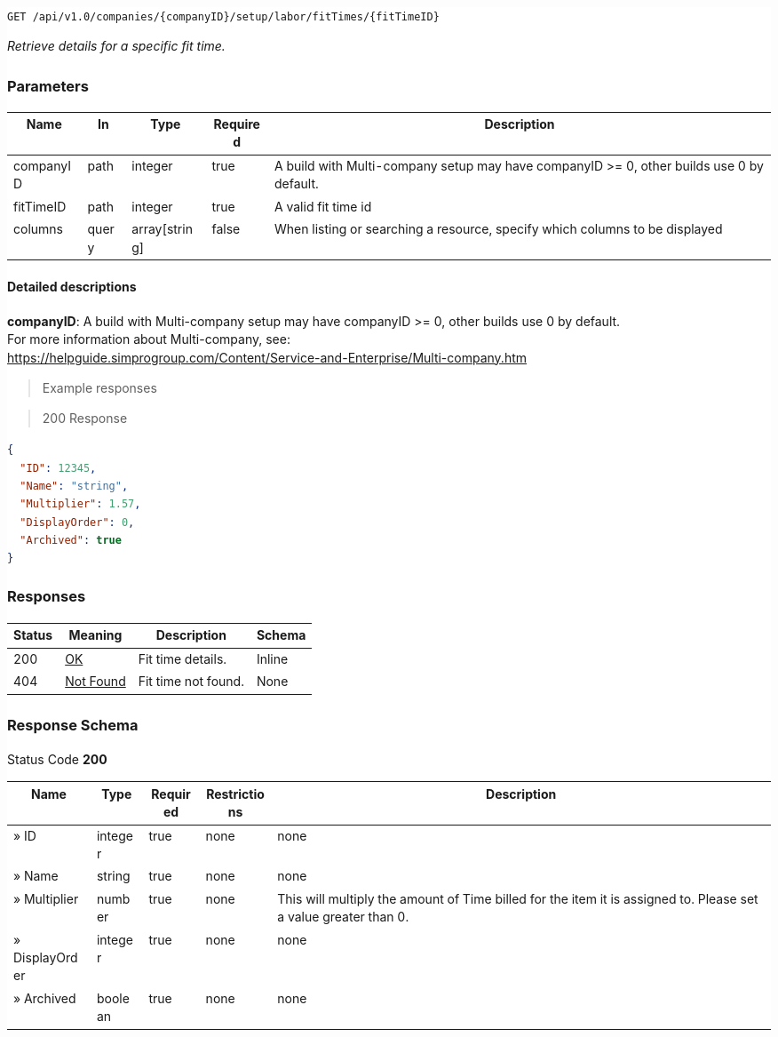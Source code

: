 `GET /api/v1.0/companies/{companyID}/setup/labor/fitTimes/{fitTimeID}`

*Retrieve details for a specific fit time.*

<h3 id="7c3a5b01c700f02ed4f6b98839e4d1e7-parameters">Parameters</h3>

|Name|In|Type|Required|Description|
|---|---|---|---|---|
|companyID|path|integer|true|A build with Multi-company setup may have companyID >= 0, other builds use 0 by default.<br />|
|fitTimeID|path|integer|true|A valid fit time id|
|columns|query|array[string]|false|When listing or searching a resource, specify which columns to be displayed|

#### Detailed descriptions

**companyID**: A build with Multi-company setup may have companyID >= 0, other builds use 0 by default.<br />
For more information about Multi-company, see:<br />
https://helpguide.simprogroup.com/Content/Service-and-Enterprise/Multi-company.htm

> Example responses

> 200 Response

```json
{
  "ID": 12345,
  "Name": "string",
  "Multiplier": 1.57,
  "DisplayOrder": 0,
  "Archived": true
}
```

<h3 id="7c3a5b01c700f02ed4f6b98839e4d1e7-responses">Responses</h3>

|Status|Meaning|Description|Schema|
|---|---|---|---|
|200|[OK](https://tools.ietf.org/html/rfc7231#section-6.3.1)|Fit time details.|Inline|
|404|[Not Found](https://tools.ietf.org/html/rfc7231#section-6.5.4)|Fit time not found.|None|

<h3 id="7c3a5b01c700f02ed4f6b98839e4d1e7-responseschema">Response Schema</h3>

Status Code **200**

|Name|Type|Required|Restrictions|Description|
|---|---|---|---|---|
|» ID|integer|true|none|none|
|» Name|string|true|none|none|
|» Multiplier|number|true|none|This will multiply the amount of Time billed for the item it is assigned to. Please set a value greater than 0.|
|» DisplayOrder|integer|true|none|none|
|» Archived|boolean|true|none|none|
